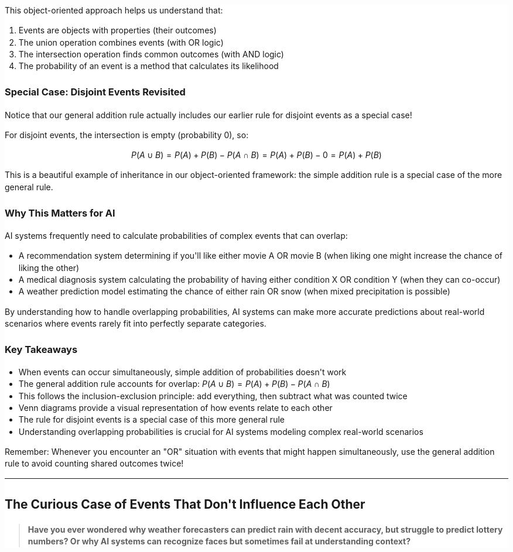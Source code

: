 This object-oriented approach helps us understand that:
1. Events are objects with properties (their outcomes)
2. The union operation combines events (with OR logic)
3. The intersection operation finds common outcomes (with AND logic)
4. The probability of an event is a method that calculates its likelihood

### Special Case: Disjoint Events Revisited

Notice that our general addition rule actually includes our earlier rule for disjoint events as a special case!

For disjoint events, the intersection is empty (probability 0), so:  

$$
P(A \cup B) = P(A) + P(B) - P(A \cap B) = P(A) + P(B) - 0 = P(A) + P(B)
$$

This is a beautiful example of inheritance in our object-oriented framework: the simple addition rule is a special case of the more general rule.

### Why This Matters for AI

AI systems frequently need to calculate probabilities of complex events that can overlap:
- A recommendation system determining if you'll like either movie A OR movie B (when liking one might increase the chance of liking the other)
- A medical diagnosis system calculating the probability of having either condition X OR condition Y (when they can co-occur)
- A weather prediction model estimating the chance of either rain OR snow (when mixed precipitation is possible)

By understanding how to handle overlapping probabilities, AI systems can make more accurate predictions about real-world scenarios where events rarely fit into perfectly separate categories.

### Key Takeaways

- When events can occur simultaneously, simple addition of probabilities doesn't work
- The general addition rule accounts for overlap: $P(A \cup B) = P(A) + P(B) - P(A \cap B)$
- This follows the inclusion-exclusion principle: add everything, then subtract what was counted twice
- Venn diagrams provide a visual representation of how events relate to each other
- The rule for disjoint events is a special case of this more general rule
- Understanding overlapping probabilities is crucial for AI systems modeling complex real-world scenarios

Remember: Whenever you encounter an "OR" situation with events that might happen simultaneously, use the general addition rule to avoid counting shared outcomes twice!

---

## The Curious Case of Events That Don't Influence Each Other

> **Have you ever wondered why weather forecasters can predict rain with decent accuracy, but struggle to predict lottery numbers? Or why AI systems can recognize faces but sometimes fail at understanding context?**
